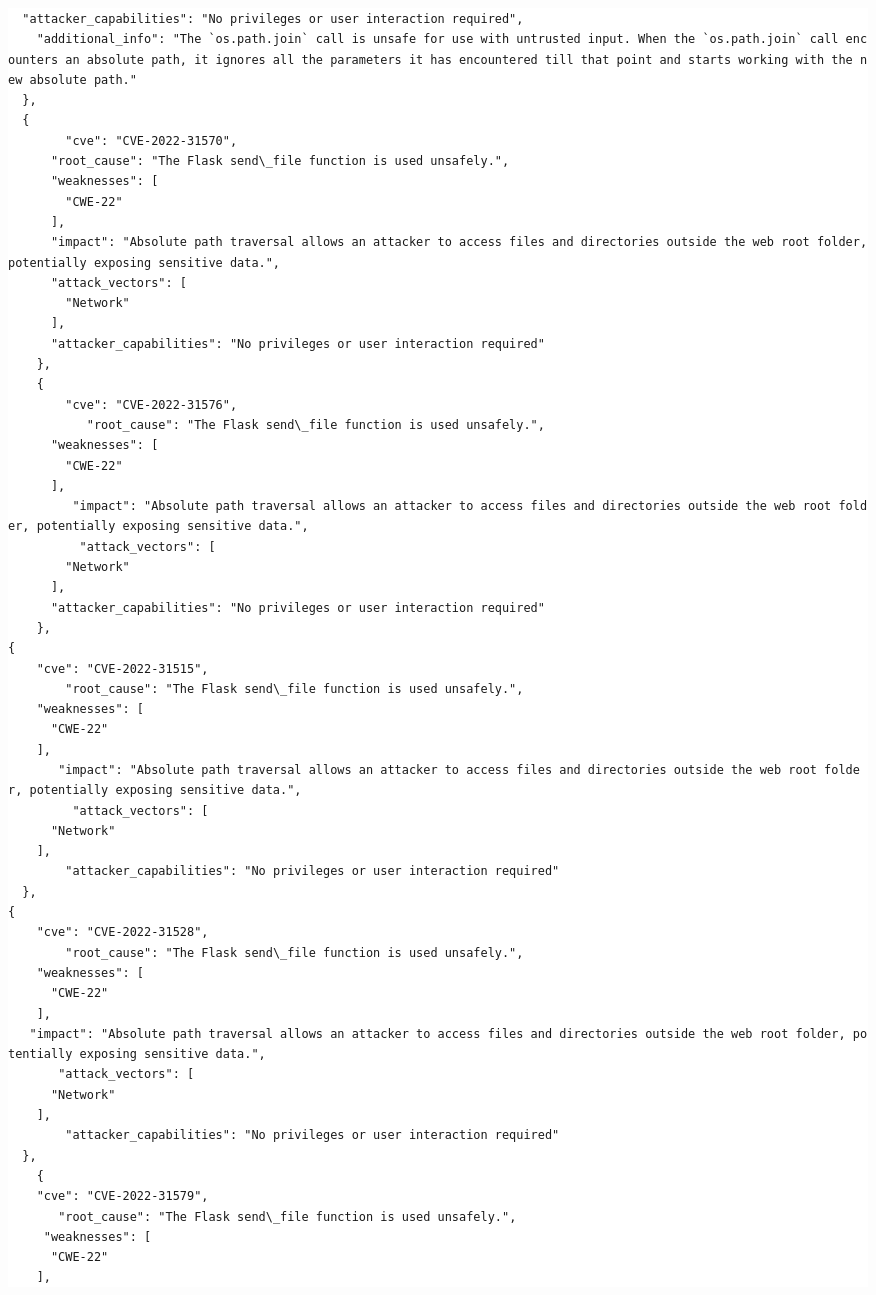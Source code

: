 ```
  "attacker_capabilities": "No privileges or user interaction required",
    "additional_info": "The `os.path.join` call is unsafe for use with untrusted input. When the `os.path.join` call encounters an absolute path, it ignores all the parameters it has encountered till that point and starts working with the new absolute path."
  },
  {
        "cve": "CVE-2022-31570",
      "root_cause": "The Flask send\_file function is used unsafely.",
      "weaknesses": [
        "CWE-22"
      ],
      "impact": "Absolute path traversal allows an attacker to access files and directories outside the web root folder, potentially exposing sensitive data.",
      "attack_vectors": [
        "Network"
      ],
      "attacker_capabilities": "No privileges or user interaction required"
    },
    {
        "cve": "CVE-2022-31576",
           "root_cause": "The Flask send\_file function is used unsafely.",
      "weaknesses": [
        "CWE-22"
      ],
         "impact": "Absolute path traversal allows an attacker to access files and directories outside the web root folder, potentially exposing sensitive data.",
          "attack_vectors": [
        "Network"
      ],
      "attacker_capabilities": "No privileges or user interaction required"
    },
{
    "cve": "CVE-2022-31515",
        "root_cause": "The Flask send\_file function is used unsafely.",
    "weaknesses": [
      "CWE-22"
    ],
       "impact": "Absolute path traversal allows an attacker to access files and directories outside the web root folder, potentially exposing sensitive data.",
         "attack_vectors": [
      "Network"
    ],
        "attacker_capabilities": "No privileges or user interaction required"
  },
{
    "cve": "CVE-2022-31528",
        "root_cause": "The Flask send\_file function is used unsafely.",
    "weaknesses": [
      "CWE-22"
    ],
   "impact": "Absolute path traversal allows an attacker to access files and directories outside the web root folder, potentially exposing sensitive data.",
       "attack_vectors": [
      "Network"
    ],
        "attacker_capabilities": "No privileges or user interaction required"
  },
    {
    "cve": "CVE-2022-31579",
       "root_cause": "The Flask send\_file function is used unsafely.",
     "weaknesses": [
      "CWE-22"
    ],
```